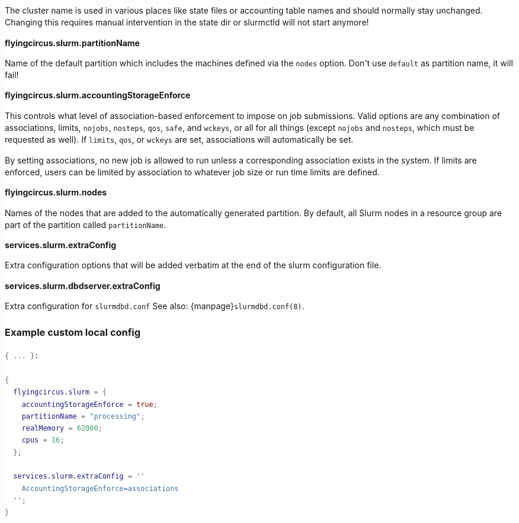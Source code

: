 The cluster name is used in various places like state files or accounting
table names and should normally stay unchanged. Changing this requires
manual intervention in the state dir or slurmctld will not start anymore!

**flyingcircus.slurm.partitionName**

Name of the default partition which includes the machines defined via the `nodes` option.
Don't use `default` as partition name, it will fail!


**flyingcircus.slurm.accountingStorageEnforce**

This controls what level of association-based enforcement to impose on job
submissions. Valid options are any combination of associations, limits,
`nojobs`, `nosteps`, `qos`, `safe`, and `wckeys`, or all for all things
(except `nojobs` and `nosteps`, which must be requested as well). If
`limits`, `qos`, or `wckeys` are set, associations will automatically be
set.

By setting associations, no new job is allowed to run unless a
corresponding association exists in the system. If limits are
enforced, users can be limited by association to whatever job
size or run time limits are defined.

**flyingcircus.slurm.nodes**

Names of the nodes that are added to the automatically generated partition.
By default, all Slurm nodes in a resource group are part of the partition
called `partitionName`.

**services.slurm.extraConfig**

Extra configuration options that will be added verbatim at
the end of the slurm configuration file.

**services.slurm.dbdserver.extraConfig**

Extra configuration for `slurmdbd.conf` See also:
{manpage}`slurmdbd.conf(8)`.


### Example custom local config

```nix
{ ... }:

{
  flyingcircus.slurm = {
    accountingStorageEnforce = true;
    partitionName = "processing";
    realMemory = 62000;
    cpus = 16;
  };

  services.slurm.extraConfig = ''
    AccountingStorageEnforce=associations
  '';
}
```
